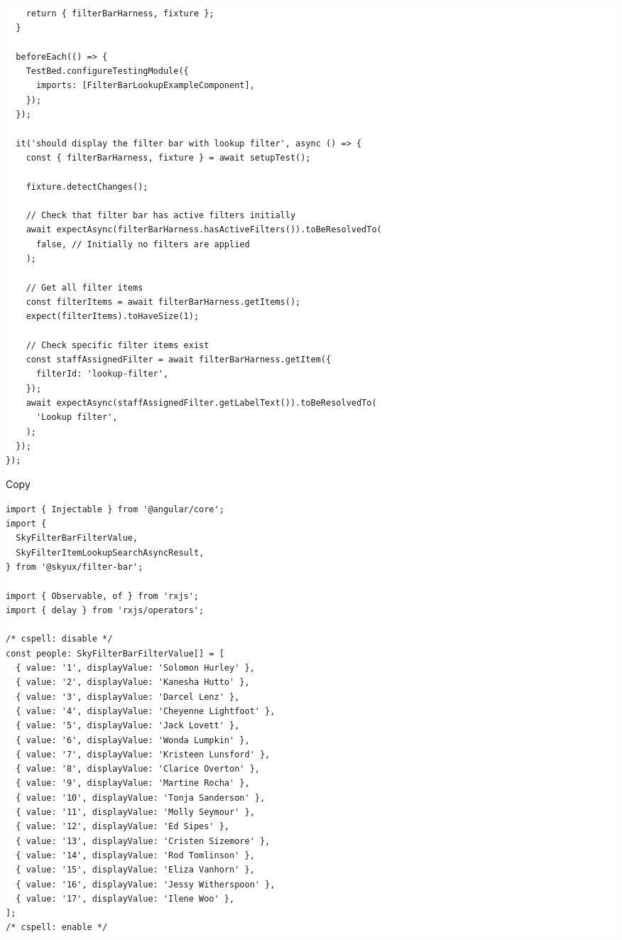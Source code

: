         return { filterBarHarness, fixture };
      }
    
      beforeEach(() => {
        TestBed.configureTestingModule({
          imports: [FilterBarLookupExampleComponent],
        });
      });
    
      it('should display the filter bar with lookup filter', async () => {
        const { filterBarHarness, fixture } = await setupTest();
    
        fixture.detectChanges();
    
        // Check that filter bar has active filters initially
        await expectAsync(filterBarHarness.hasActiveFilters()).toBeResolvedTo(
          false, // Initially no filters are applied
        );
    
        // Get all filter items
        const filterItems = await filterBarHarness.getItems();
        expect(filterItems).toHaveSize(1);
    
        // Check specific filter items exist
        const staffAssignedFilter = await filterBarHarness.getItem({
          filterId: 'lookup-filter',
        });
        await expectAsync(staffAssignedFilter.getLabelText()).toBeResolvedTo(
          'Lookup filter',
        );
      });
    });
Copy

    import { Injectable } from '@angular/core';
    import {
      SkyFilterBarFilterValue,
      SkyFilterItemLookupSearchAsyncResult,
    } from '@skyux/filter-bar';
    
    import { Observable, of } from 'rxjs';
    import { delay } from 'rxjs/operators';
    
    /* cspell: disable */
    const people: SkyFilterBarFilterValue[] = [
      { value: '1', displayValue: 'Solomon Hurley' },
      { value: '2', displayValue: 'Kanesha Hutto' },
      { value: '3', displayValue: 'Darcel Lenz' },
      { value: '4', displayValue: 'Cheyenne Lightfoot' },
      { value: '5', displayValue: 'Jack Lovett' },
      { value: '6', displayValue: 'Wonda Lumpkin' },
      { value: '7', displayValue: 'Kristeen Lunsford' },
      { value: '8', displayValue: 'Clarice Overton' },
      { value: '9', displayValue: 'Martine Rocha' },
      { value: '10', displayValue: 'Tonja Sanderson' },
      { value: '11', displayValue: 'Molly Seymour' },
      { value: '12', displayValue: 'Ed Sipes' },
      { value: '13', displayValue: 'Cristen Sizemore' },
      { value: '14', displayValue: 'Rod Tomlinson' },
      { value: '15', displayValue: 'Eliza Vanhorn' },
      { value: '16', displayValue: 'Jessy Witherspoon' },
      { value: '17', displayValue: 'Ilene Woo' },
    ];
    /* cspell: enable */
    